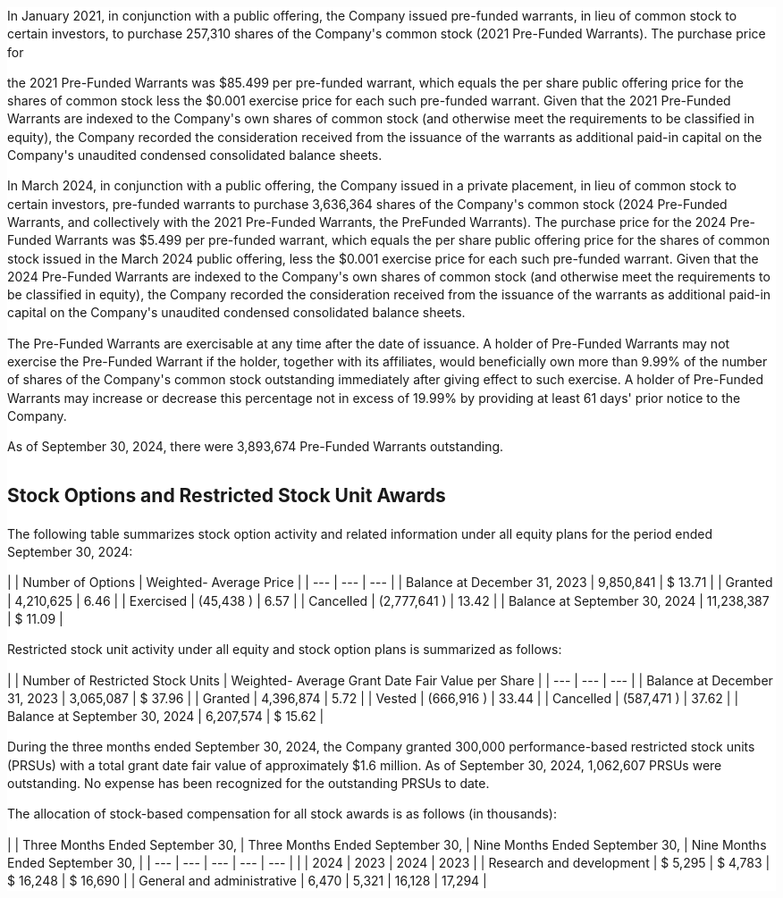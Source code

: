 <p>In January 2021, in conjunction with a public offering, the Company issued pre-funded warrants, in lieu of common stock to certain investors, to purchase 257,310 shares of the Company's common stock (2021 Pre-Funded Warrants). The purchase price for</p>
<p>the 2021 Pre-Funded Warrants was $85.499 per pre-funded warrant, which equals the per share public offering price for the shares of common stock less the $0.001 exercise price for each such pre-funded warrant. Given that the 2021 Pre-Funded Warrants are indexed to the Company's own shares of common stock (and otherwise meet the requirements to be classified in equity), the Company recorded the consideration received from the issuance of the warrants as additional paid-in capital on the Company's unaudited condensed consolidated balance sheets.</p>
<p>In March 2024, in conjunction with a public offering, the Company issued in a private placement, in lieu of common stock to certain investors, pre-funded warrants to purchase 3,636,364 shares of the Company's common stock (2024 Pre-Funded Warrants, and collectively with the 2021 Pre-Funded Warrants, the PreFunded Warrants). The purchase price for the 2024 Pre-Funded Warrants was $5.499 per pre-funded warrant, which equals the per share public offering price for the shares of common stock issued in the March 2024 public offering, less the $0.001 exercise price for each such pre-funded warrant. Given that the 2024 Pre-Funded Warrants are indexed to the Company's own shares of common stock (and otherwise meet the requirements to be classified in equity), the Company recorded the consideration received from the issuance of the warrants as additional paid-in capital on the Company's unaudited condensed consolidated balance sheets.</p>
<p>The Pre-Funded Warrants are exercisable at any time after the date of issuance. A holder of Pre-Funded Warrants may not exercise the Pre-Funded Warrant if the holder, together with its affiliates, would beneficially own more than 9.99% of the number of shares of the Company's common stock outstanding immediately after giving effect to such exercise. A holder of Pre-Funded Warrants may increase or decrease this percentage not in excess of 19.99% by providing at least 61 days' prior notice to the Company.</p>
<p>As of September 30, 2024, there were 3,893,674 Pre-Funded Warrants outstanding.</p>
<h2>Stock Options and Restricted Stock Unit Awards</h2>
<p>The following table summarizes stock option activity and related information under all equity plans for the period ended September 30, 2024:</p>
<p>| | Number of Options | Weighted- Average Price |
| --- | --- | --- |
| Balance at December 31, 2023 | 9,850,841 | $ 13.71 |
| Granted | 4,210,625 | 6.46 |
| Exercised | (45,438 ) | 6.57 |
| Cancelled | (2,777,641 ) | 13.42 |
| Balance at September 30, 2024 | 11,238,387 | $ 11.09 |</p>
<p>Restricted stock unit activity under all equity and stock option plans is summarized as follows:</p>
<p>| | Number of Restricted Stock Units | Weighted- Average Grant Date Fair Value per Share |
| --- | --- | --- |
| Balance at December 31, 2023 | 3,065,087 | $ 37.96 |
| Granted | 4,396,874 | 5.72 |
| Vested | (666,916 ) | 33.44 |
| Cancelled | (587,471 ) | 37.62 |
| Balance at September 30, 2024 | 6,207,574 | $ 15.62 |</p>
<p>During the three months ended September 30, 2024, the Company granted 300,000 performance-based restricted stock units (PRSUs) with a total grant date fair value of approximately $1.6 million. As of September 30, 2024, 1,062,607 PRSUs were outstanding. No expense has been recognized for the outstanding PRSUs to date.</p>
<p>The allocation of stock-based compensation for all stock awards is as follows (in thousands):</p>
<p>| | Three Months Ended September 30, | Three Months Ended September 30, | Nine Months Ended September 30, | Nine Months Ended September 30, |
| --- | --- | --- | --- | --- |
| | 2024 | 2023 | 2024 | 2023 |
| Research and development | $ 5,295 | $ 4,783 | $ 16,248 | $ 16,690 |
| General and administrative | 6,470 | 5,321 | 16,128 | 17,294 |